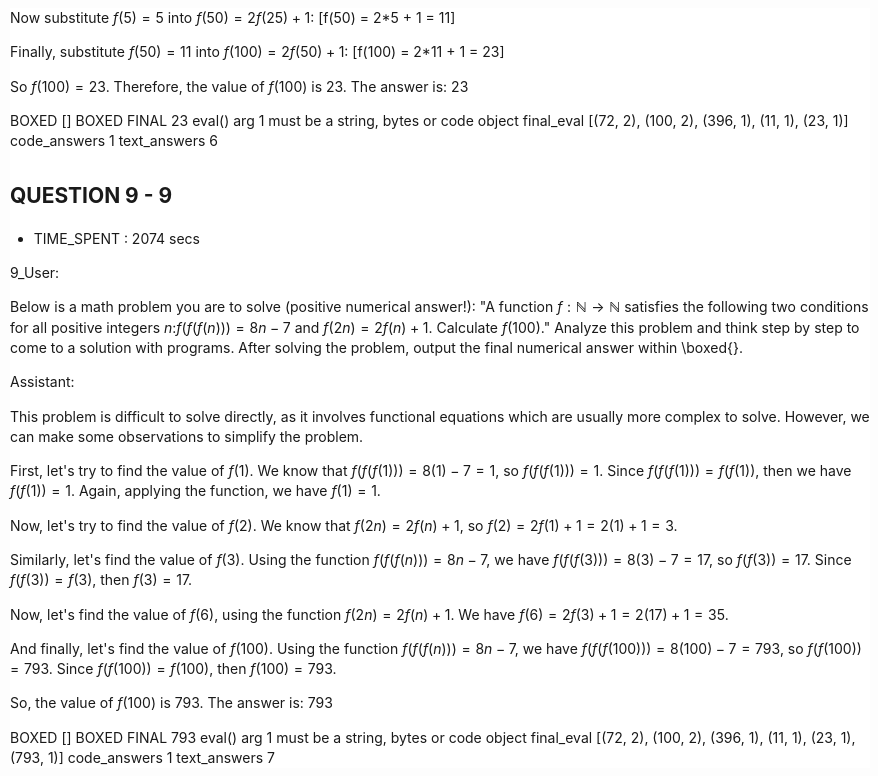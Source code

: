 Now substitute $f(5) = 5$ into $f(50) = 2f(25) + 1$:
\[f(50) = 2*5 + 1 = 11\]

Finally, substitute $f(50) = 11$ into $f(100) = 2f(50) + 1$:
\[f(100) = 2*11 + 1 = 23\]

So $f(100) = 23$. Therefore, the value of $f(100)$ is $23$. The answer is: $23$

BOXED []
BOXED FINAL 23
eval() arg 1 must be a string, bytes or code object final_eval
[(72, 2), (100, 2), (396, 1), (11, 1), (23, 1)]
code_answers 1 text_answers 6



## QUESTION 9 - 9 
- TIME_SPENT : 2074 secs

9_User:


Below is a math problem you are to solve (positive numerical answer!):
"A function $f: \mathbb N \to \mathbb N$ satisfies the following two conditions for all positive integers $n$:$f(f(f(n)))=8n-7$ and $f(2n)=2f(n)+1$. Calculate $f(100)$."
Analyze this problem and think step by step to come to a solution with programs. After solving the problem, output the final numerical answer within \boxed{}.

Assistant:

 This problem is difficult to solve directly, as it involves functional equations which are usually more complex to solve. However, we can make some observations to simplify the problem.

First, let's try to find the value of $f(1)$. We know that $f(f(f(1)))=8(1)-7=1$, so $f(f(f(1)))=1$. Since $f(f(f(1)))=f(f(1))$, then we have $f(f(1))=1$. Again, applying the function, we have $f(1)=1$.

Now, let's try to find the value of $f(2)$. We know that $f(2n)=2f(n)+1$, so $f(2)=2f(1)+1=2(1)+1=3$.

Similarly, let's find the value of $f(3)$. Using the function $f(f(f(n)))=8n-7$, we have $f(f(f(3)))=8(3)-7=17$, so $f(f(3))=17$. Since $f(f(3))=f(3)$, then $f(3)=17$.

Now, let's find the value of $f(6)$, using the function $f(2n)=2f(n)+1$. We have $f(6)=2f(3)+1=2(17)+1=35$.

And finally, let's find the value of $f(100)$. Using the function $f(f(f(n)))=8n-7$, we have $f(f(f(100)))=8(100)-7=793$, so $f(f(100))=793$. Since $f(f(100))=f(100)$, then $f(100)=793$.

So, the value of $f(100)$ is 793. The answer is: $793$

BOXED []
BOXED FINAL 793
eval() arg 1 must be a string, bytes or code object final_eval
[(72, 2), (100, 2), (396, 1), (11, 1), (23, 1), (793, 1)]
code_answers 1 text_answers 7


